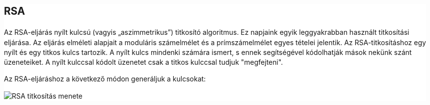 ## RSA

Az RSA-eljárás nyílt kulcsú (vagyis „aszimmetrikus”) titkosító algoritmus. Ez napjaink egyik leggyakrabban használt titkosítási eljárása. Az eljárás elméleti alapjait a moduláris számelmélet és a prímszámelmélet egyes tételei jelentik.
Az RSA-titkosításhoz egy nyílt és egy titkos kulcs tartozik. A nyílt kulcs mindenki számára ismert, s ennek segítségével kódolhatják mások nekünk szánt üzeneteiket. A nyílt kulccsal kódolt üzenetet csak a titkos kulccsal tudjuk "megfejteni". 

Az RSA-eljáráshoz a következő módon generáljuk a kulcsokat: 

![RSA titkosítás menete](rsa.png "RSA titkosítás menete")
